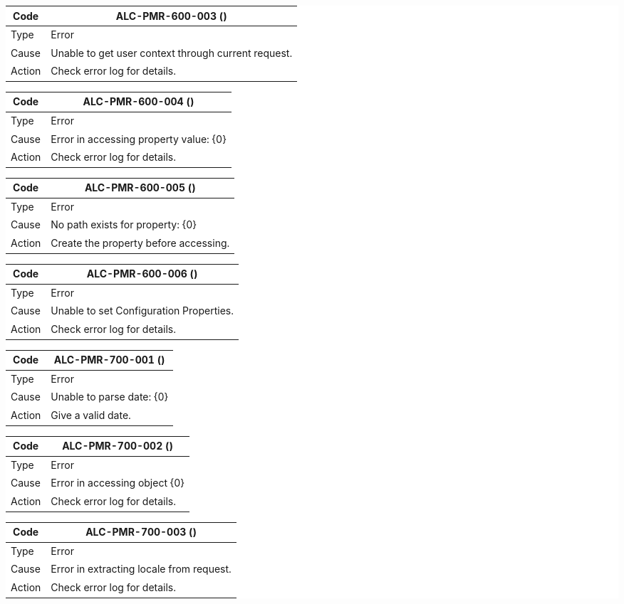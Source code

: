 |  Code  | ALC-PMR-600-003 () |
|---|---|
|  Type  |Error |
|  Cause  |Unable to get user context through current request. |
|  Action  |Check error log for details. |

|  Code  | ALC-PMR-600-004 () |
|---|---|
|  Type  |Error |
|  Cause  |Error in accessing property value: {0} |
|  Action  |Check error log for details. |

|  Code  | ALC-PMR-600-005 () |
|---|---|
|  Type  |Error |
|  Cause  |No path exists for property: {0} |
|  Action  |Create the property before accessing. |

|  Code  | ALC-PMR-600-006 () |
|---|---|
|  Type  |Error |
|  Cause  |Unable to set Configuration Properties. |
|  Action  |Check error log for details. |

|  Code  | ALC-PMR-700-001 () |
|---|---|
|  Type  |Error |
|  Cause  |Unable to parse date: {0} |
|  Action  |Give a valid date. |

|  Code  | ALC-PMR-700-002 () |
|---|---|
|  Type  |Error |
|  Cause  |Error in accessing object {0} |
|  Action  |Check error log for details. |

|  Code  | ALC-PMR-700-003 () |
|---|---|
|  Type  |Error |
|  Cause  |Error in extracting locale from request. |
|  Action  |Check error log for details. |
